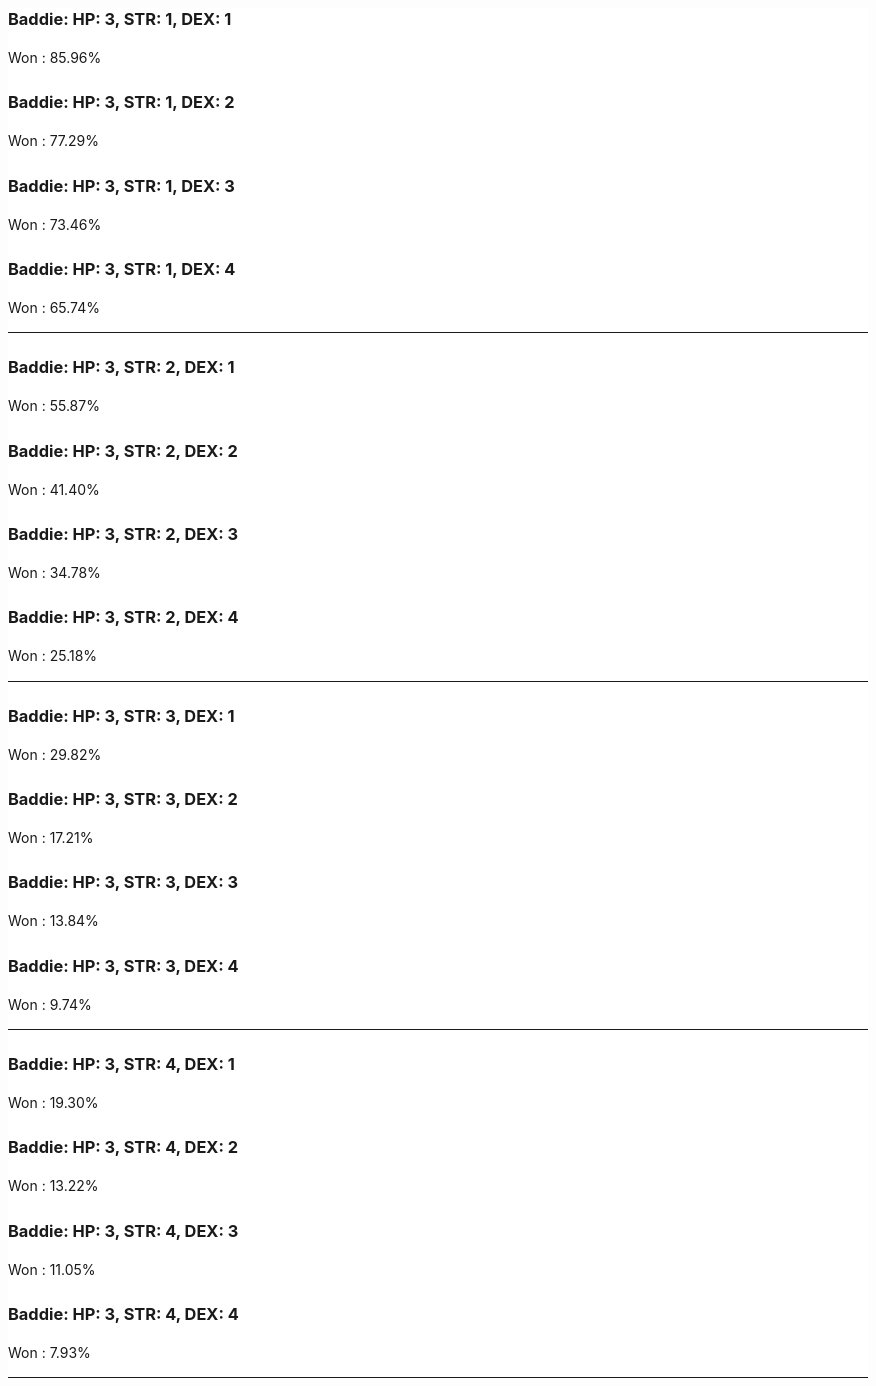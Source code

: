 
### Baddie: HP: 3, STR: 1, DEX: 1
Won : 85.96%
### Baddie: HP: 3, STR: 1, DEX: 2
Won : 77.29%
### Baddie: HP: 3, STR: 1, DEX: 3
Won : 73.46%
### Baddie: HP: 3, STR: 1, DEX: 4
Won : 65.74%

---

### Baddie: HP: 3, STR: 2, DEX: 1
Won : 55.87%
### Baddie: HP: 3, STR: 2, DEX: 2
Won : 41.40%
### Baddie: HP: 3, STR: 2, DEX: 3
Won : 34.78%
### Baddie: HP: 3, STR: 2, DEX: 4
Won : 25.18%

---

### Baddie: HP: 3, STR: 3, DEX: 1
Won : 29.82%
### Baddie: HP: 3, STR: 3, DEX: 2
Won : 17.21%
### Baddie: HP: 3, STR: 3, DEX: 3
Won : 13.84%
### Baddie: HP: 3, STR: 3, DEX: 4
Won : 9.74%

---

### Baddie: HP: 3, STR: 4, DEX: 1
Won : 19.30%
### Baddie: HP: 3, STR: 4, DEX: 2
Won : 13.22%
### Baddie: HP: 3, STR: 4, DEX: 3
Won : 11.05%
### Baddie: HP: 3, STR: 4, DEX: 4
Won : 7.93%

---